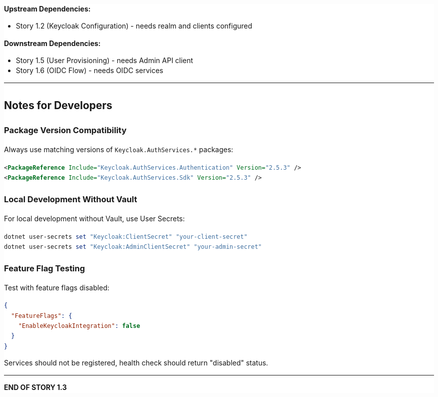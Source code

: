 **Upstream Dependencies:**
- Story 1.2 (Keycloak Configuration) - needs realm and clients configured

**Downstream Dependencies:**
- Story 1.5 (User Provisioning) - needs Admin API client
- Story 1.6 (OIDC Flow) - needs OIDC services

---

## Notes for Developers

### Package Version Compatibility

Always use matching versions of `Keycloak.AuthServices.*` packages:
```xml
<PackageReference Include="Keycloak.AuthServices.Authentication" Version="2.5.3" />
<PackageReference Include="Keycloak.AuthServices.Sdk" Version="2.5.3" />
```

### Local Development Without Vault

For local development without Vault, use User Secrets:
```powershell
dotnet user-secrets set "Keycloak:ClientSecret" "your-client-secret"
dotnet user-secrets set "Keycloak:AdminClientSecret" "your-admin-secret"
```

### Feature Flag Testing

Test with feature flags disabled:
```json
{
  "FeatureFlags": {
    "EnableKeycloakIntegration": false
  }
}
```

Services should not be registered, health check should return "disabled" status.

---

**END OF STORY 1.3**
